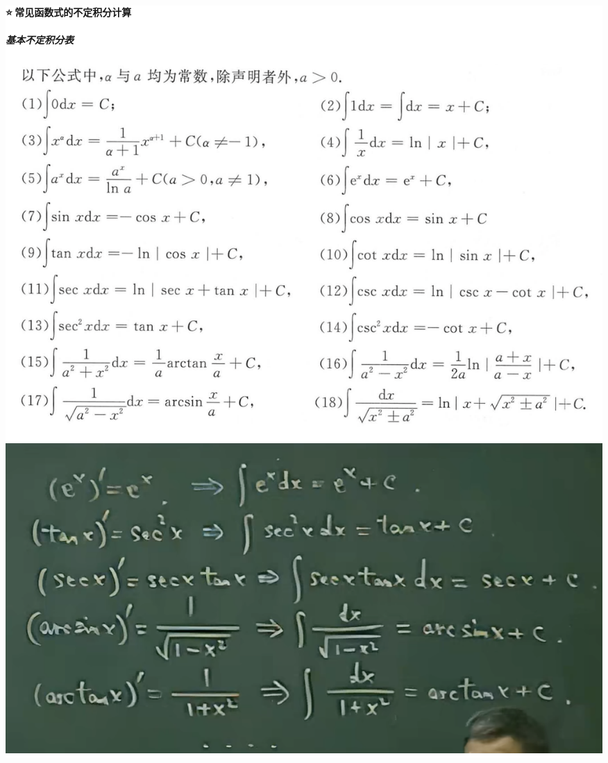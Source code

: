 #### ⭐ 常见函数式的不定积分计算
##### 基本不定积分表
![](../../../../Assets/Pics/Screenshot%202023-12-21%20at%203.03.14PM.png)

[常见不定积分公式推演 - LordBao的文章 - 知乎]: https://zhuanlan.zhihu.com/p/407078520

![](../../../../Assets/Pics/Screenshot%202023-11-08%20at%2011.31.44AM.png)

[有理函数的不定积分 | CSDN]: https://blog.csdn.net/qq_27388259/article/details/127158432
[有理函数的不定积分求法 - takamichika的文章 - 知乎]: https://zhuanlan.zhihu.com/p/349820526